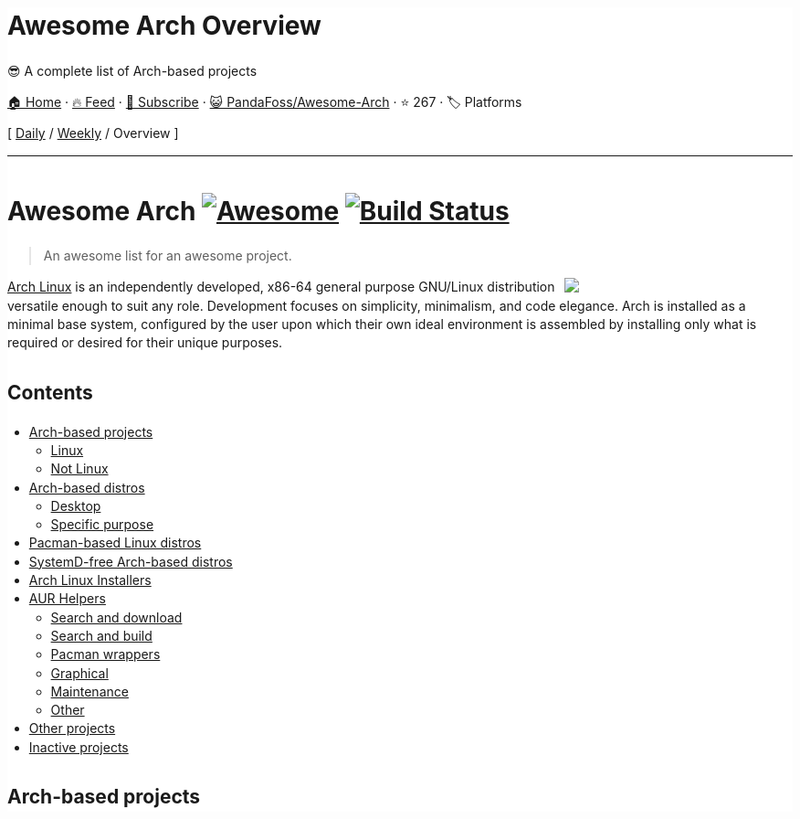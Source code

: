 # Awesome Arch Overview

:sunglasses: A complete list of Arch-based projects

[🏠 Home](/README.md) · [🔥 Feed](https://test.trackawesomelist.com/PandaFoss/Awesome-Arch/rss.xml) · [📮 Subscribe](https://trackawesomelist.us17.list-manage.com/subscribe?u=d2f0117aa829c83a63ec63c2f&id=36a103854c) · [😺 PandaFoss/Awesome-Arch](https://github.com/PandaFoss/Awesome-Arch/blob/master/readme.md) · ⭐ 267 · 🏷️ Platforms

[ [Daily](/content/PandaFoss/Awesome-Arch/README.md) / [Weekly](/content/PandaFoss/Awesome-Arch/week/README.md) / Overview ]

---

# Awesome Arch [![Awesome](https://awesome.re/badge-flat.svg)](https://github.com/sindresorhus/awesome) [![Build Status](https://travis-ci.com/PandaFoss/Awesome-Arch.svg?branch=master)](https://travis-ci.com/PandaFoss/Awesome-Arch)

> An awesome list for an awesome project.</i></p>

[<img src="https://www.archlinux.org/static/logos/archlinux-logo-dark-90dpi.ebdee92a15b3.png" align="right" width="250">](https://www.archlinux.org/)

[Arch Linux](https://www.archlinux.org/) is an independently developed, x86-64 general purpose GNU/Linux distribution versatile enough to suit any role. Development focuses on simplicity, minimalism, and code elegance. Arch is installed as a minimal base system, configured by the user upon which their own ideal environment is assembled by installing only what is required or desired for their unique purposes.

## Contents

*   [Arch-based projects](#arch-based-projects)
    *   [Linux](#linux)
    *   [Not Linux](#not-linux)
*   [Arch-based distros](#arch-based-distros)
    *   [Desktop](#desktop)
    *   [Specific purpose](#specific-purpose)
*   [Pacman-based Linux distros](#pacman-based-linux-distros)
*   [SystemD-free Arch-based distros](#systemd-free-arch-based-distros)
*   [Arch Linux Installers](#arch-linux-installers)
*   [AUR Helpers](#aur-helpers)
    *   [Search and download](#search-and-download)
    *   [Search and build](#search-and-build)
    *   [Pacman wrappers](#pacman-wrappers)
    *   [Graphical](#graphical)
    *   [Maintenance](#maintenance)
    *   [Other](#other)
*   [Other projects](#other-projects)
*   [Inactive projects](#inactive-projects)

## Arch-based projects
